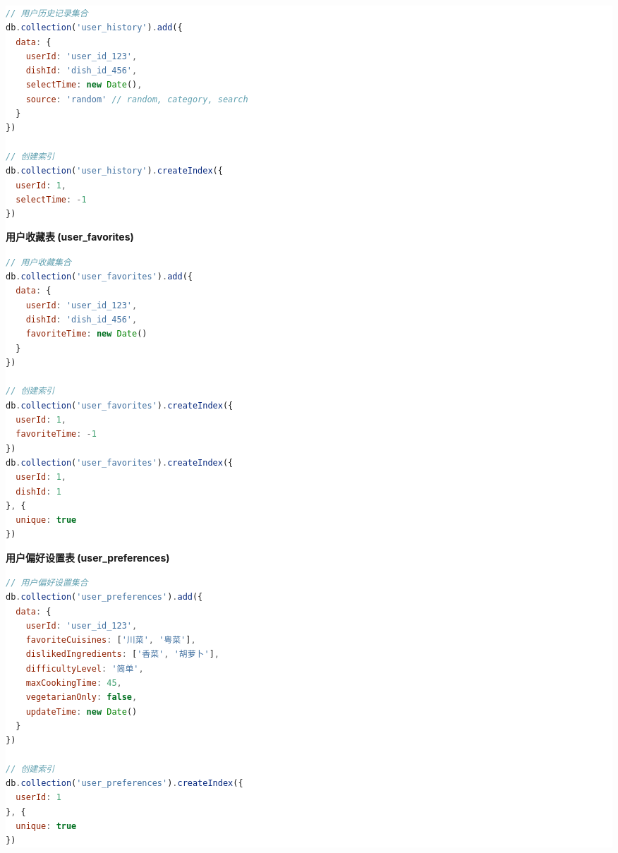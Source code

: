 ```javascript
// 用户历史记录集合
db.collection('user_history').add({
  data: {
    userId: 'user_id_123',
    dishId: 'dish_id_456',
    selectTime: new Date(),
    source: 'random' // random, category, search
  }
})

// 创建索引
db.collection('user_history').createIndex({
  userId: 1,
  selectTime: -1
})
```

**用户收藏表 (user\_favorites)**

```javascript
// 用户收藏集合
db.collection('user_favorites').add({
  data: {
    userId: 'user_id_123',
    dishId: 'dish_id_456',
    favoriteTime: new Date()
  }
})

// 创建索引
db.collection('user_favorites').createIndex({
  userId: 1,
  favoriteTime: -1
})
db.collection('user_favorites').createIndex({
  userId: 1,
  dishId: 1
}, {
  unique: true
})
```

**用户偏好设置表 (user\_preferences)**

```javascript
// 用户偏好设置集合
db.collection('user_preferences').add({
  data: {
    userId: 'user_id_123',
    favoriteCuisines: ['川菜', '粤菜'],
    dislikedIngredients: ['香菜', '胡萝卜'],
    difficultyLevel: '简单',
    maxCookingTime: 45,
    vegetarianOnly: false,
    updateTime: new Date()
  }
})

// 创建索引
db.collection('user_preferences').createIndex({
  userId: 1
}, {
  unique: true
})
```
